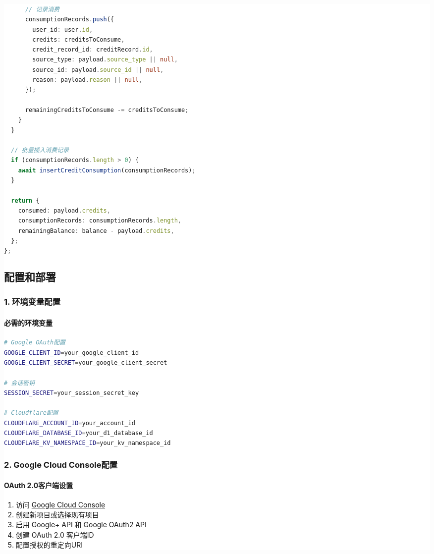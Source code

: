 ```typescript
      // 记录消费
      consumptionRecords.push({
        user_id: user.id,
        credits: creditsToConsume,
        credit_record_id: creditRecord.id,
        source_type: payload.source_type || null,
        source_id: payload.source_id || null,
        reason: payload.reason || null,
      });

      remainingCreditsToConsume -= creditsToConsume;
    }
  }

  // 批量插入消费记录
  if (consumptionRecords.length > 0) {
    await insertCreditConsumption(consumptionRecords);
  }

  return {
    consumed: payload.credits,
    consumptionRecords: consumptionRecords.length,
    remainingBalance: balance - payload.credits,
  };
};
```

## 配置和部署

### 1. 环境变量配置

#### 必需的环境变量
```bash
# Google OAuth配置
GOOGLE_CLIENT_ID=your_google_client_id
GOOGLE_CLIENT_SECRET=your_google_client_secret

# 会话密钥
SESSION_SECRET=your_session_secret_key

# Cloudflare配置
CLOUDFLARE_ACCOUNT_ID=your_account_id
CLOUDFLARE_DATABASE_ID=your_d1_database_id
CLOUDFLARE_KV_NAMESPACE_ID=your_kv_namespace_id
```

### 2. Google Cloud Console配置

#### OAuth 2.0客户端设置
1. 访问 [Google Cloud Console](https://console.cloud.google.com/)
2. 创建新项目或选择现有项目
3. 启用 Google+ API 和 Google OAuth2 API
4. 创建 OAuth 2.0 客户端ID
5. 配置授权的重定向URI

